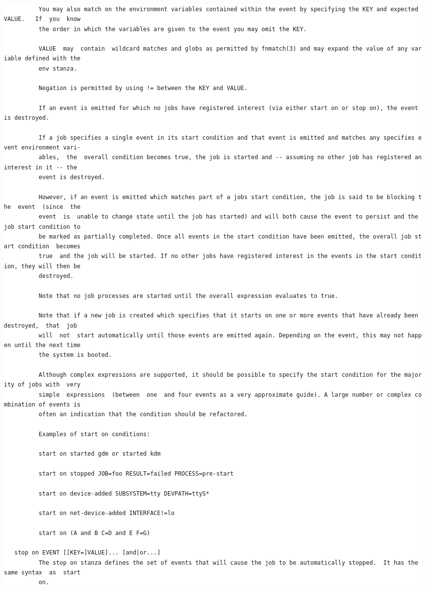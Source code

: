               You may also match on the environment variables contained within the event by specifying the KEY and expected VALUE.   If  you  know
              the order in which the variables are given to the event you may omit the KEY.

              VALUE  may  contain  wildcard matches and globs as permitted by fnmatch(3) and may expand the value of any variable defined with the
              env stanza.

              Negation is permitted by using != between the KEY and VALUE.

              If an event is emitted for which no jobs have registered interest (via either start on or stop on), the event is destroyed.

              If a job specifies a single event in its start condition and that event is emitted and matches any specifies event environment vari‐
              ables,  the  overall condition becomes true, the job is started and -- assuming no other job has registered an interest in it -- the
              event is destroyed.

              However, if an event is emitted which matches part of a jobs start condition, the job is said to be blocking the  event  (since  the
              event  is  unable to change state until the job has started) and will both cause the event to persist and the job start condition to
              be marked as partially completed. Once all events in the start condition have been emitted, the overall job start condition  becomes
              true  and the job will be started. If no other jobs have registered interest in the events in the start condition, they will then be
              destroyed.

              Note that no job processes are started until the overall expression evaluates to true.

              Note that if a new job is created which specifies that it starts on one or more events that have already been  destroyed,  that  job
              will  not  start automatically until those events are emitted again. Depending on the event, this may not happen until the next time
              the system is booted.

              Although complex expressions are supported, it should be possible to specify the start condition for the majority of jobs with  very
              simple  expressions  (between  one  and four events as a very approximate guide). A large number or complex combination of events is
              often an indication that the condition should be refactored.

              Examples of start on conditions:

              start on started gdm or started kdm

              start on stopped JOB=foo RESULT=failed PROCESS=pre-start

              start on device-added SUBSYSTEM=tty DEVPATH=ttyS*

              start on net-device-added INTERFACE!=lo

              start on (A and B C=D and E F=G)

       stop on EVENT [[KEY=]VALUE]... [and|or...]
              The stop on stanza defines the set of events that will cause the job to be automatically stopped.  It has the same syntax  as  start
              on.
